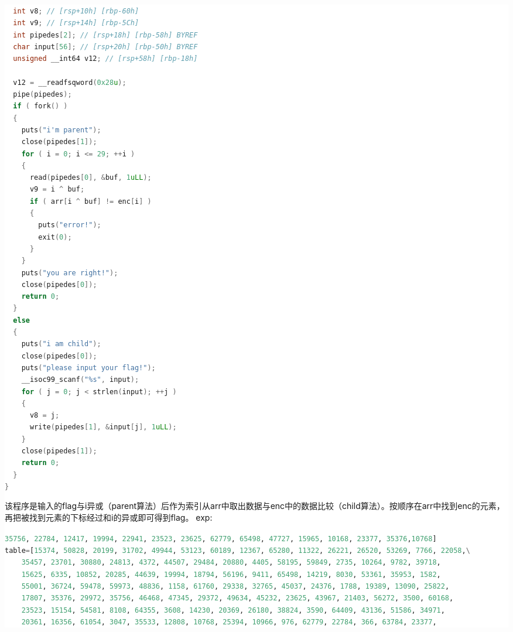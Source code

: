 ```c
  int v8; // [rsp+10h] [rbp-60h]
  int v9; // [rsp+14h] [rbp-5Ch]
  int pipedes[2]; // [rsp+18h] [rbp-58h] BYREF
  char input[56]; // [rsp+20h] [rbp-50h] BYREF
  unsigned __int64 v12; // [rsp+58h] [rbp-18h]

  v12 = __readfsqword(0x28u);
  pipe(pipedes);
  if ( fork() )
  {
    puts("i'm parent");
    close(pipedes[1]);
    for ( i = 0; i <= 29; ++i )
    {
      read(pipedes[0], &buf, 1uLL);
      v9 = i ^ buf;
      if ( arr[i ^ buf] != enc[i] )
      {
        puts("error!");
        exit(0);
      }
    }
    puts("you are right!");
    close(pipedes[0]);
    return 0;
  }
  else
  {
    puts("i am child");
    close(pipedes[0]);
    puts("please input your flag!");
    __isoc99_scanf("%s", input);
    for ( j = 0; j < strlen(input); ++j )
    {
      v8 = j;
      write(pipedes[1], &input[j], 1uLL);
    }
    close(pipedes[1]);
    return 0;
  }
}
```
该程序是输入的flag与i异或（parent算法）后作为索引从arr中取出数据与enc中的数据比较（child算法）。按顺序在arr中找到enc的元素，再把被找到元素的下标经过和i的异或即可得到flag。
exp:
```python
35756, 22784, 12417, 19994, 22941, 23523, 23625, 62779, 65498, 47727, 15965, 10168, 23377, 35376,10768]
table=[15374, 50828, 20199, 31702, 49944, 53123, 60189, 12367, 65280, 11322, 26221, 26520, 53269, 7766, 22058,\
    35457, 23701, 30880, 24813, 4372, 44507, 29484, 20880, 4405, 58195, 59849, 2735, 10264, 9782, 39718,
    15625, 6335, 10852, 20285, 44639, 19994, 18794, 56196, 9411, 65498, 14219, 8030, 53361, 35953, 1582,
    55001, 36724, 59478, 59973, 48836, 1158, 61760, 29338, 32765, 45037, 24376, 1788, 19389, 13090, 25822,
    17807, 35376, 29972, 35756, 46468, 47345, 29372, 49634, 45232, 23625, 43967, 21403, 56272, 3500, 60168,
    23523, 15154, 54581, 8108, 64355, 3608, 14230, 20369, 26180, 38824, 3590, 64409, 43136, 51586, 34971,
    20361, 16356, 61054, 3047, 35533, 12808, 10768, 25394, 10966, 976, 62779, 22784, 366, 63784, 23377,
```